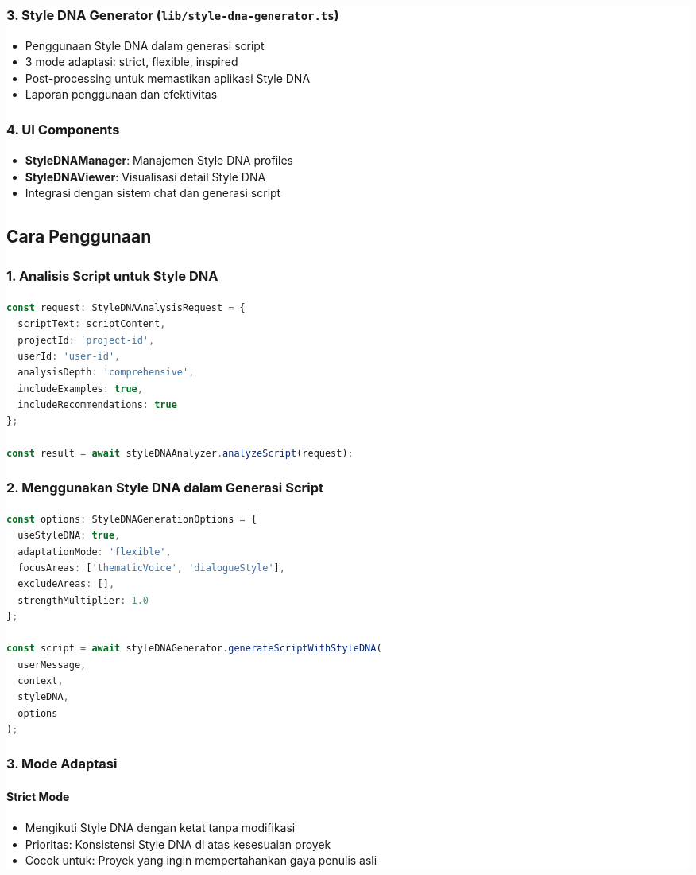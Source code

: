 ### 3. Style DNA Generator (`lib/style-dna-generator.ts`)
- Penggunaan Style DNA dalam generasi script
- 3 mode adaptasi: strict, flexible, inspired
- Post-processing untuk memastikan aplikasi Style DNA
- Laporan penggunaan dan efektivitas

### 4. UI Components
- **StyleDNAManager**: Manajemen Style DNA profiles
- **StyleDNAViewer**: Visualisasi detail Style DNA
- Integrasi dengan sistem chat dan generasi script

## Cara Penggunaan

### 1. Analisis Script untuk Style DNA
```typescript
const request: StyleDNAAnalysisRequest = {
  scriptText: scriptContent,
  projectId: 'project-id',
  userId: 'user-id',
  analysisDepth: 'comprehensive',
  includeExamples: true,
  includeRecommendations: true
};

const result = await styleDNAAnalyzer.analyzeScript(request);
```

### 2. Menggunakan Style DNA dalam Generasi Script
```typescript
const options: StyleDNAGenerationOptions = {
  useStyleDNA: true,
  adaptationMode: 'flexible',
  focusAreas: ['thematicVoice', 'dialogueStyle'],
  excludeAreas: [],
  strengthMultiplier: 1.0
};

const script = await styleDNAGenerator.generateScriptWithStyleDNA(
  userMessage,
  context,
  styleDNA,
  options
);
```

### 3. Mode Adaptasi

#### Strict Mode
- Mengikuti Style DNA dengan ketat tanpa modifikasi
- Prioritas: Konsistensi Style DNA di atas kesesuaian proyek
- Cocok untuk: Proyek yang ingin mempertahankan gaya penulis asli
